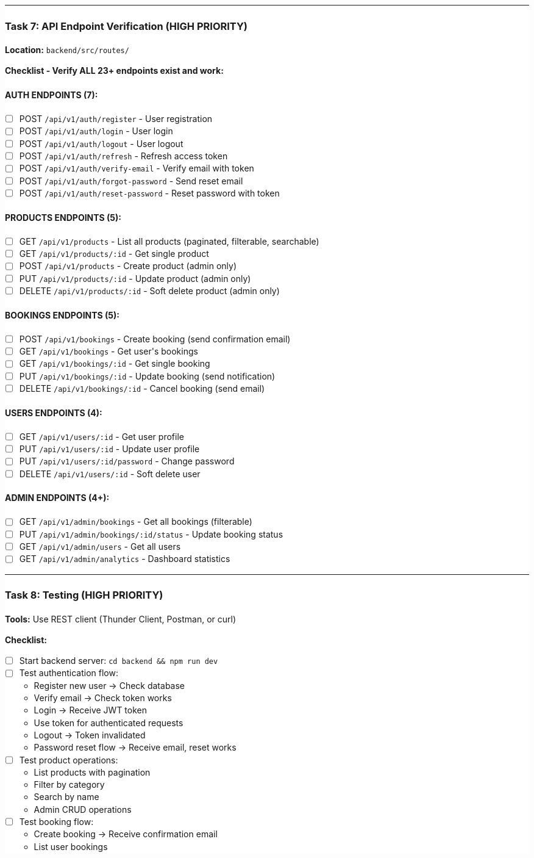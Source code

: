 
---

### Task 7: API Endpoint Verification (HIGH PRIORITY)
**Location:** `backend/src/routes/`

**Checklist - Verify ALL 23+ endpoints exist and work:**

#### AUTH ENDPOINTS (7):
- [ ] POST `/api/v1/auth/register` - User registration
- [ ] POST `/api/v1/auth/login` - User login
- [ ] POST `/api/v1/auth/logout` - User logout
- [ ] POST `/api/v1/auth/refresh` - Refresh access token
- [ ] POST `/api/v1/auth/verify-email` - Verify email with token
- [ ] POST `/api/v1/auth/forgot-password` - Send reset email
- [ ] POST `/api/v1/auth/reset-password` - Reset password with token

#### PRODUCTS ENDPOINTS (5):
- [ ] GET `/api/v1/products` - List all products (paginated, filterable, searchable)
- [ ] GET `/api/v1/products/:id` - Get single product
- [ ] POST `/api/v1/products` - Create product (admin only)
- [ ] PUT `/api/v1/products/:id` - Update product (admin only)
- [ ] DELETE `/api/v1/products/:id` - Soft delete product (admin only)

#### BOOKINGS ENDPOINTS (5):
- [ ] POST `/api/v1/bookings` - Create booking (send confirmation email)
- [ ] GET `/api/v1/bookings` - Get user's bookings
- [ ] GET `/api/v1/bookings/:id` - Get single booking
- [ ] PUT `/api/v1/bookings/:id` - Update booking (send notification)
- [ ] DELETE `/api/v1/bookings/:id` - Cancel booking (send email)

#### USERS ENDPOINTS (4):
- [ ] GET `/api/v1/users/:id` - Get user profile
- [ ] PUT `/api/v1/users/:id` - Update user profile
- [ ] PUT `/api/v1/users/:id/password` - Change password
- [ ] DELETE `/api/v1/users/:id` - Soft delete user

#### ADMIN ENDPOINTS (4+):
- [ ] GET `/api/v1/admin/bookings` - Get all bookings (filterable)
- [ ] PUT `/api/v1/admin/bookings/:id/status` - Update booking status
- [ ] GET `/api/v1/admin/users` - Get all users
- [ ] GET `/api/v1/admin/analytics` - Dashboard statistics

---

### Task 8: Testing (HIGH PRIORITY)
**Tools:** Use REST client (Thunder Client, Postman, or curl)

**Checklist:**
- [ ] Start backend server: `cd backend && npm run dev`
- [ ] Test authentication flow:
  - Register new user → Check database
  - Verify email → Check token works
  - Login → Receive JWT token
  - Use token for authenticated requests
  - Logout → Token invalidated
  - Password reset flow → Receive email, reset works
- [ ] Test product operations:
  - List products with pagination
  - Filter by category
  - Search by name
  - Admin CRUD operations
- [ ] Test booking flow:
  - Create booking → Receive confirmation email
  - List user bookings